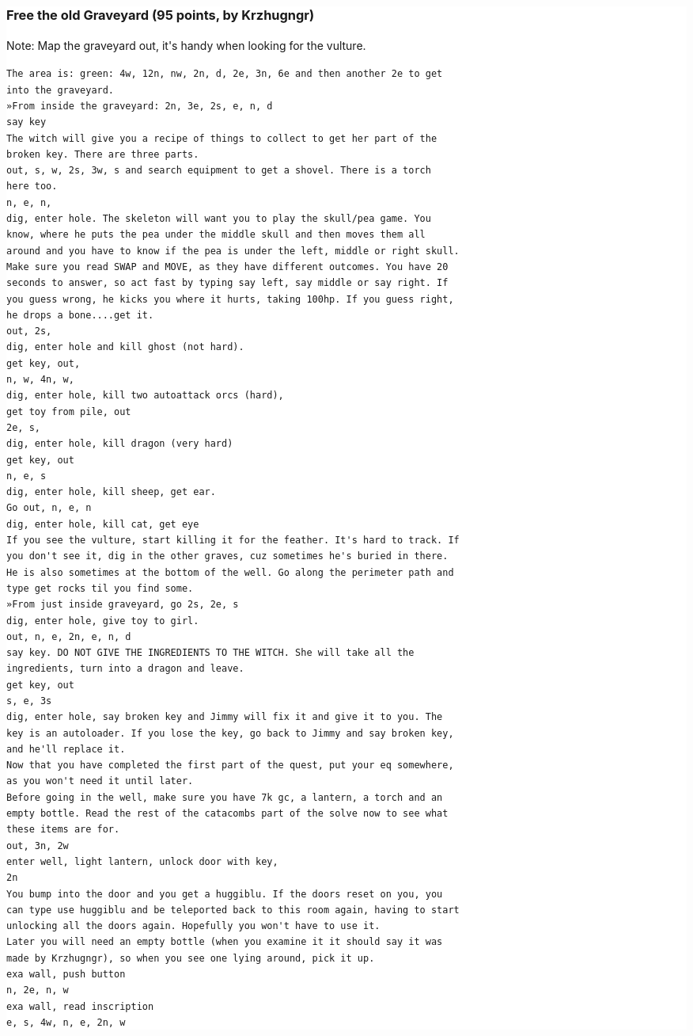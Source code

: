 
### Free the old Graveyard (95 points, by Krzhugngr)
Note: Map the graveyard out, it's handy when looking for the vulture.

    The area is: green: 4w, 12n, nw, 2n, d, 2e, 3n, 6e and then another 2e to get
    into the graveyard.
    »From inside the graveyard: 2n, 3e, 2s, e, n, d
    say key
    The witch will give you a recipe of things to collect to get her part of the
    broken key. There are three parts.
    out, s, w, 2s, 3w, s and search equipment to get a shovel. There is a torch
    here too.
    n, e, n,
    dig, enter hole. The skeleton will want you to play the skull/pea game. You
    know, where he puts the pea under the middle skull and then moves them all
    around and you have to know if the pea is under the left, middle or right skull.
    Make sure you read SWAP and MOVE, as they have different outcomes. You have 20
    seconds to answer, so act fast by typing say left, say middle or say right. If
    you guess wrong, he kicks you where it hurts, taking 100hp. If you guess right,
    he drops a bone....get it.
    out, 2s,
    dig, enter hole and kill ghost (not hard).
    get key, out,
    n, w, 4n, w,
    dig, enter hole, kill two autoattack orcs (hard),
    get toy from pile, out
    2e, s,
    dig, enter hole, kill dragon (very hard)
    get key, out
    n, e, s
    dig, enter hole, kill sheep, get ear.
    Go out, n, e, n
    dig, enter hole, kill cat, get eye
    If you see the vulture, start killing it for the feather. It's hard to track. If
    you don't see it, dig in the other graves, cuz sometimes he's buried in there.
    He is also sometimes at the bottom of the well. Go along the perimeter path and
    type get rocks til you find some.
    »From just inside graveyard, go 2s, 2e, s
    dig, enter hole, give toy to girl.
    out, n, e, 2n, e, n, d
    say key. DO NOT GIVE THE INGREDIENTS TO THE WITCH. She will take all the
    ingredients, turn into a dragon and leave.
    get key, out
    s, e, 3s
    dig, enter hole, say broken key and Jimmy will fix it and give it to you. The
    key is an autoloader. If you lose the key, go back to Jimmy and say broken key,
    and he'll replace it.
    Now that you have completed the first part of the quest, put your eq somewhere,
    as you won't need it until later.
    Before going in the well, make sure you have 7k gc, a lantern, a torch and an
    empty bottle. Read the rest of the catacombs part of the solve now to see what
    these items are for.
    out, 3n, 2w
    enter well, light lantern, unlock door with key,
    2n
    You bump into the door and you get a huggiblu. If the doors reset on you, you
    can type use huggiblu and be teleported back to this room again, having to start
    unlocking all the doors again. Hopefully you won't have to use it.
    Later you will need an empty bottle (when you examine it it should say it was
    made by Krzhugngr), so when you see one lying around, pick it up.
    exa wall, push button
    n, 2e, n, w
    exa wall, read inscription
    e, s, 4w, n, e, 2n, w